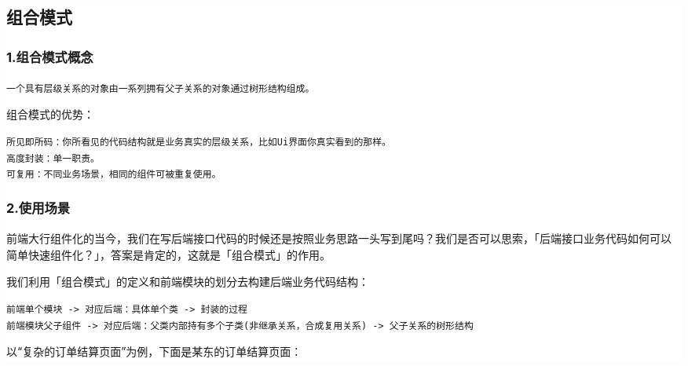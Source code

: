 ## 组合模式

### 1.组合模式概念

    一个具有层级关系的对象由一系列拥有父子关系的对象通过树形结构组成。

组合模式的优势：

    所见即所码：你所看见的代码结构就是业务真实的层级关系，比如Ui界面你真实看到的那样。
    高度封装：单一职责。
    可复用：不同业务场景，相同的组件可被重复使用。

### 2.使用场景

前端大行组件化的当今，我们在写后端接口代码的时候还是按照业务思路一头写到尾吗？我们是否可以思索，「后端接口业务代码如何可以简单快速组件化？」，答案是肯定的，这就是「组合模式」的作用。

我们利用「组合模式」的定义和前端模块的划分去构建后端业务代码结构：

    前端单个模块 -> 对应后端：具体单个类 -> 封装的过程
    前端模块父子组件 -> 对应后端：父类内部持有多个子类(非继承关系，合成复用关系) -> 父子关系的树形结构

以“复杂的订单结算页面”为例，下面是某东的订单结算页面：
